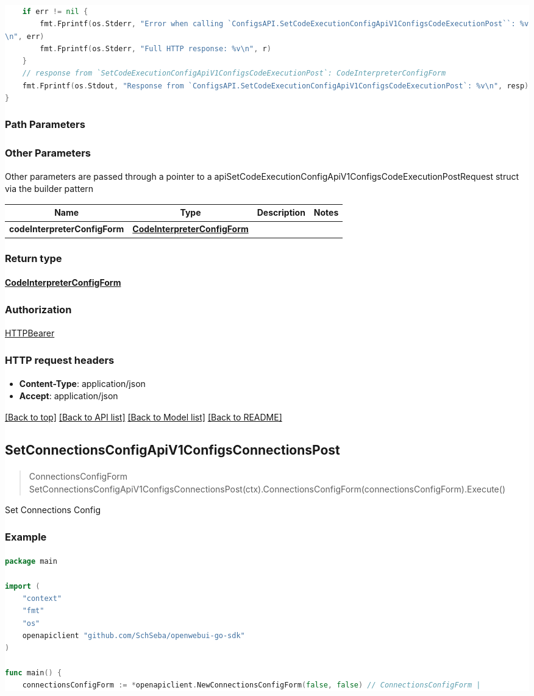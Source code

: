 ```go
	if err != nil {
		fmt.Fprintf(os.Stderr, "Error when calling `ConfigsAPI.SetCodeExecutionConfigApiV1ConfigsCodeExecutionPost``: %v\n", err)
		fmt.Fprintf(os.Stderr, "Full HTTP response: %v\n", r)
	}
	// response from `SetCodeExecutionConfigApiV1ConfigsCodeExecutionPost`: CodeInterpreterConfigForm
	fmt.Fprintf(os.Stdout, "Response from `ConfigsAPI.SetCodeExecutionConfigApiV1ConfigsCodeExecutionPost`: %v\n", resp)
}
```

### Path Parameters



### Other Parameters

Other parameters are passed through a pointer to a apiSetCodeExecutionConfigApiV1ConfigsCodeExecutionPostRequest struct via the builder pattern


Name | Type | Description  | Notes
------------- | ------------- | ------------- | -------------
 **codeInterpreterConfigForm** | [**CodeInterpreterConfigForm**](CodeInterpreterConfigForm.md) |  | 

### Return type

[**CodeInterpreterConfigForm**](CodeInterpreterConfigForm.md)

### Authorization

[HTTPBearer](../README.md#HTTPBearer)

### HTTP request headers

- **Content-Type**: application/json
- **Accept**: application/json

[[Back to top]](#) [[Back to API list]](../README.md#documentation-for-api-endpoints)
[[Back to Model list]](../README.md#documentation-for-models)
[[Back to README]](../README.md)


## SetConnectionsConfigApiV1ConfigsConnectionsPost

> ConnectionsConfigForm SetConnectionsConfigApiV1ConfigsConnectionsPost(ctx).ConnectionsConfigForm(connectionsConfigForm).Execute()

Set Connections Config

### Example

```go
package main

import (
	"context"
	"fmt"
	"os"
	openapiclient "github.com/SchSeba/openwebui-go-sdk"
)

func main() {
	connectionsConfigForm := *openapiclient.NewConnectionsConfigForm(false, false) // ConnectionsConfigForm | 

```